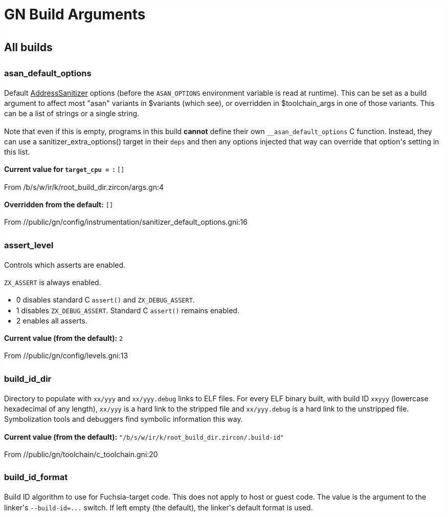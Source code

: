# GN Build Arguments

## All builds

### asan_default_options
Default [AddressSanitizer](https://clang.llvm.org/docs/AddressSanitizer.html)
options (before the `ASAN_OPTIONS` environment variable is read at
runtime).  This can be set as a build argument to affect most "asan"
variants in $variants (which see), or overridden in $toolchain_args in
one of those variants.  This can be a list of strings or a single string.

Note that even if this is empty, programs in this build **cannot** define
their own `__asan_default_options` C function.  Instead, they can use a
sanitizer_extra_options() target in their `deps` and then any options
injected that way can override that option's setting in this list.

**Current value for `target_cpu = `:** `[]`

From /b/s/w/ir/k/root_build_dir.zircon/args.gn:4

**Overridden from the default:** `[]`

From //public/gn/config/instrumentation/sanitizer_default_options.gni:16

### assert_level
Controls which asserts are enabled.

`ZX_ASSERT` is always enabled.

* 0 disables standard C `assert()` and `ZX_DEBUG_ASSERT`.
* 1 disables `ZX_DEBUG_ASSERT`. Standard C `assert()` remains enabled.
* 2 enables all asserts.

**Current value (from the default):** `2`

From //public/gn/config/levels.gni:13

### build_id_dir
Directory to populate with `xx/yyy` and `xx/yyy.debug` links to ELF
files.  For every ELF binary built, with build ID `xxyyy` (lowercase
hexadecimal of any length), `xx/yyy` is a hard link to the stripped
file and `xx/yyy.debug` is a hard link to the unstripped file.
Symbolization tools and debuggers find symbolic information this way.

**Current value (from the default):** `"/b/s/w/ir/k/root_build_dir.zircon/.build-id"`

From //public/gn/toolchain/c_toolchain.gni:20

### build_id_format
Build ID algorithm to use for Fuchsia-target code.  This does not apply
to host or guest code.  The value is the argument to the linker's
`--build-id=...` switch.  If left empty (the default), the linker's
default format is used.

